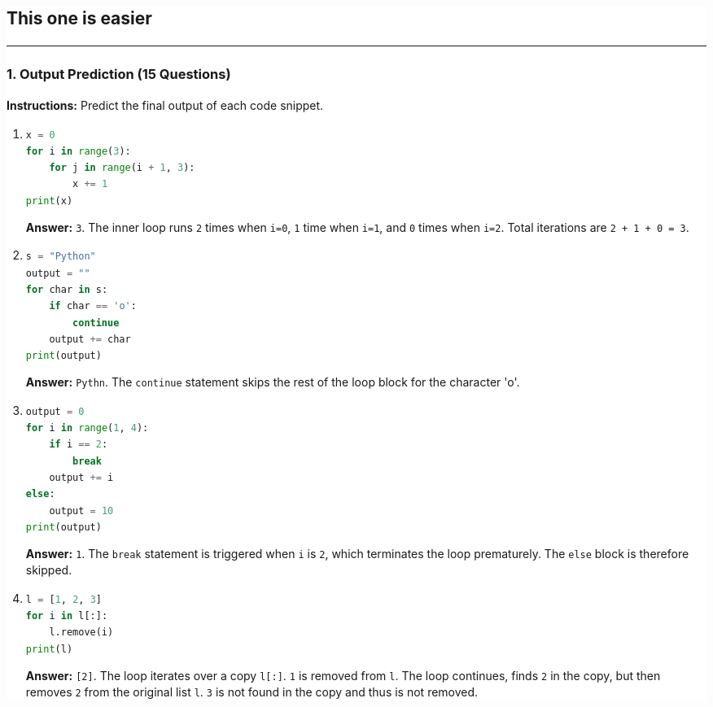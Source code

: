 ## This one is easier
-----

### 1\. Output Prediction (15 Questions)

**Instructions:** Predict the final output of each code snippet.

1.  ```python
    x = 0
    for i in range(3):
        for j in range(i + 1, 3):
            x += 1
    print(x)
    ```

    **Answer:** `3`. The inner loop runs `2` times when `i=0`, `1` time when `i=1`, and `0` times when `i=2`. Total iterations are `2 + 1 + 0 = 3`.

2.  ```python
    s = "Python"
    output = ""
    for char in s:
        if char == 'o':
            continue
        output += char
    print(output)
    ```

    **Answer:** `Pythn`. The `continue` statement skips the rest of the loop block for the character 'o'.

3.  ```python
    output = 0
    for i in range(1, 4):
        if i == 2:
            break
        output += i
    else:
        output = 10
    print(output)
    ```

    **Answer:** `1`. The `break` statement is triggered when `i` is `2`, which terminates the loop prematurely. The `else` block is therefore skipped.

4.  ```python
    l = [1, 2, 3]
    for i in l[:]:
        l.remove(i)
    print(l)
    ```

    **Answer:** `[2]`. The loop iterates over a copy `l[:]`. `1` is removed from `l`. The loop continues, finds `2` in the copy, but then removes `2` from the original list `l`. `3` is not found in the copy and thus is not removed.
